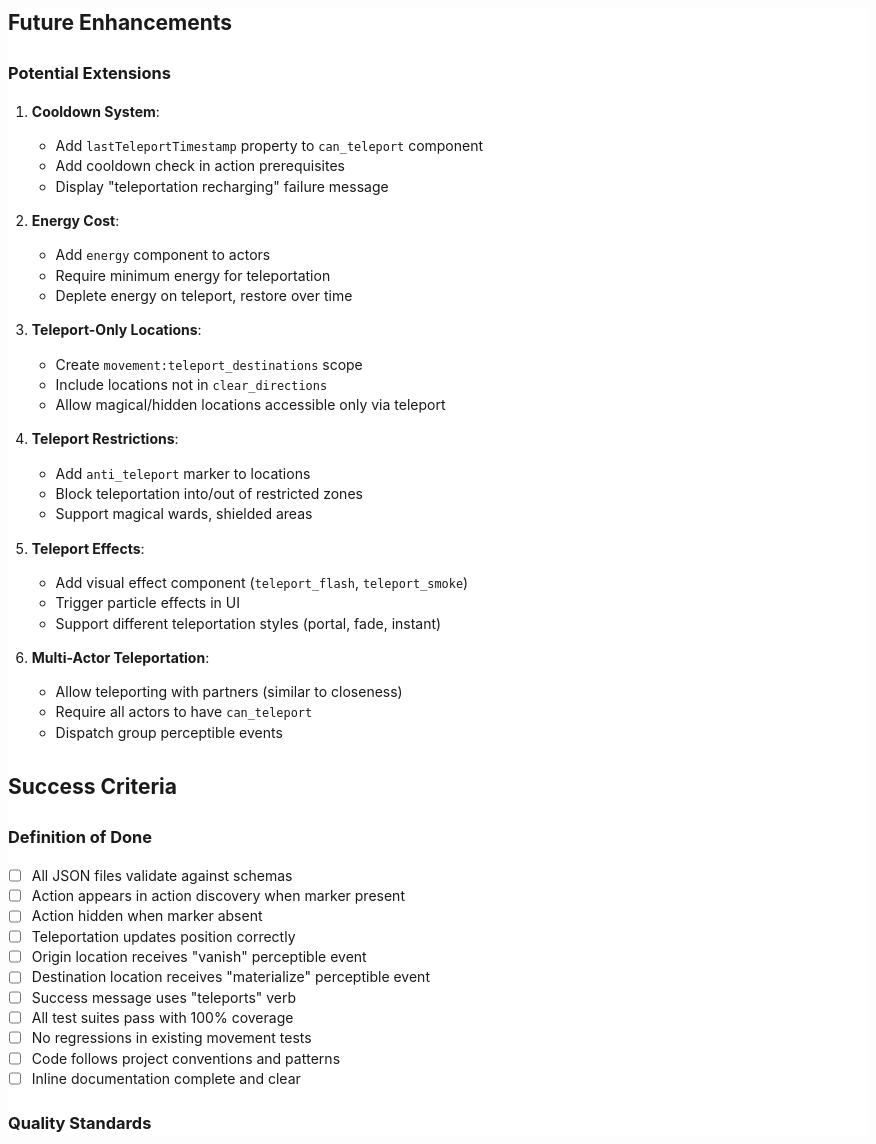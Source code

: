 ## Future Enhancements

### Potential Extensions

1. **Cooldown System**:
   - Add `lastTeleportTimestamp` property to `can_teleport` component
   - Add cooldown check in action prerequisites
   - Display "teleportation recharging" failure message

2. **Energy Cost**:
   - Add `energy` component to actors
   - Require minimum energy for teleportation
   - Deplete energy on teleport, restore over time

3. **Teleport-Only Locations**:
   - Create `movement:teleport_destinations` scope
   - Include locations not in `clear_directions`
   - Allow magical/hidden locations accessible only via teleport

4. **Teleport Restrictions**:
   - Add `anti_teleport` marker to locations
   - Block teleportation into/out of restricted zones
   - Support magical wards, shielded areas

5. **Teleport Effects**:
   - Add visual effect component (`teleport_flash`, `teleport_smoke`)
   - Trigger particle effects in UI
   - Support different teleportation styles (portal, fade, instant)

6. **Multi-Actor Teleportation**:
   - Allow teleporting with partners (similar to closeness)
   - Require all actors to have `can_teleport`
   - Dispatch group perceptible events

## Success Criteria

### Definition of Done

- [ ] All JSON files validate against schemas
- [ ] Action appears in action discovery when marker present
- [ ] Action hidden when marker absent
- [ ] Teleportation updates position correctly
- [ ] Origin location receives "vanish" perceptible event
- [ ] Destination location receives "materialize" perceptible event
- [ ] Success message uses "teleports" verb
- [ ] All test suites pass with 100% coverage
- [ ] No regressions in existing movement tests
- [ ] Code follows project conventions and patterns
- [ ] Inline documentation complete and clear

### Quality Standards

